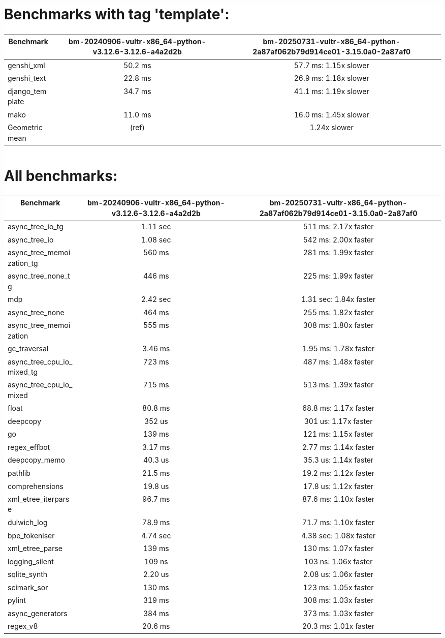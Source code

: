 Benchmarks with tag 'template':
===============================

| Benchmark       | bm-20240906-vultr-x86_64-python-v3.12.6-3.12.6-a4a2d2b | bm-20250731-vultr-x86_64-python-2a87af062b79d914ce01-3.15.0a0-2a87af0 |
|-----------------|:------------------------------------------------------:|:---------------------------------------------------------------------:|
| genshi_xml      | 50.2 ms                                                | 57.7 ms: 1.15x slower                                                 |
| genshi_text     | 22.8 ms                                                | 26.9 ms: 1.18x slower                                                 |
| django_template | 34.7 ms                                                | 41.1 ms: 1.19x slower                                                 |
| mako            | 11.0 ms                                                | 16.0 ms: 1.45x slower                                                 |
| Geometric mean  | (ref)                                                  | 1.24x slower                                                          |

All benchmarks:
===============

| Benchmark                  | bm-20240906-vultr-x86_64-python-v3.12.6-3.12.6-a4a2d2b | bm-20250731-vultr-x86_64-python-2a87af062b79d914ce01-3.15.0a0-2a87af0 |
|----------------------------|:------------------------------------------------------:|:---------------------------------------------------------------------:|
| async_tree_io_tg           | 1.11 sec                                               | 511 ms: 2.17x faster                                                  |
| async_tree_io              | 1.08 sec                                               | 542 ms: 2.00x faster                                                  |
| async_tree_memoization_tg  | 560 ms                                                 | 281 ms: 1.99x faster                                                  |
| async_tree_none_tg         | 446 ms                                                 | 225 ms: 1.99x faster                                                  |
| mdp                        | 2.42 sec                                               | 1.31 sec: 1.84x faster                                                |
| async_tree_none            | 464 ms                                                 | 255 ms: 1.82x faster                                                  |
| async_tree_memoization     | 555 ms                                                 | 308 ms: 1.80x faster                                                  |
| gc_traversal               | 3.46 ms                                                | 1.95 ms: 1.78x faster                                                 |
| async_tree_cpu_io_mixed_tg | 723 ms                                                 | 487 ms: 1.48x faster                                                  |
| async_tree_cpu_io_mixed    | 715 ms                                                 | 513 ms: 1.39x faster                                                  |
| float                      | 80.8 ms                                                | 68.8 ms: 1.17x faster                                                 |
| deepcopy                   | 352 us                                                 | 301 us: 1.17x faster                                                  |
| go                         | 139 ms                                                 | 121 ms: 1.15x faster                                                  |
| regex_effbot               | 3.17 ms                                                | 2.77 ms: 1.14x faster                                                 |
| deepcopy_memo              | 40.3 us                                                | 35.3 us: 1.14x faster                                                 |
| pathlib                    | 21.5 ms                                                | 19.2 ms: 1.12x faster                                                 |
| comprehensions             | 19.8 us                                                | 17.8 us: 1.12x faster                                                 |
| xml_etree_iterparse        | 96.7 ms                                                | 87.6 ms: 1.10x faster                                                 |
| dulwich_log                | 78.9 ms                                                | 71.7 ms: 1.10x faster                                                 |
| bpe_tokeniser              | 4.74 sec                                               | 4.38 sec: 1.08x faster                                                |
| xml_etree_parse            | 139 ms                                                 | 130 ms: 1.07x faster                                                  |
| logging_silent             | 109 ns                                                 | 103 ns: 1.06x faster                                                  |
| sqlite_synth               | 2.20 us                                                | 2.08 us: 1.06x faster                                                 |
| scimark_sor                | 130 ms                                                 | 123 ms: 1.05x faster                                                  |
| pylint                     | 319 ms                                                 | 308 ms: 1.03x faster                                                  |
| async_generators           | 384 ms                                                 | 373 ms: 1.03x faster                                                  |
| regex_v8                   | 20.6 ms                                                | 20.3 ms: 1.01x faster                                                 |